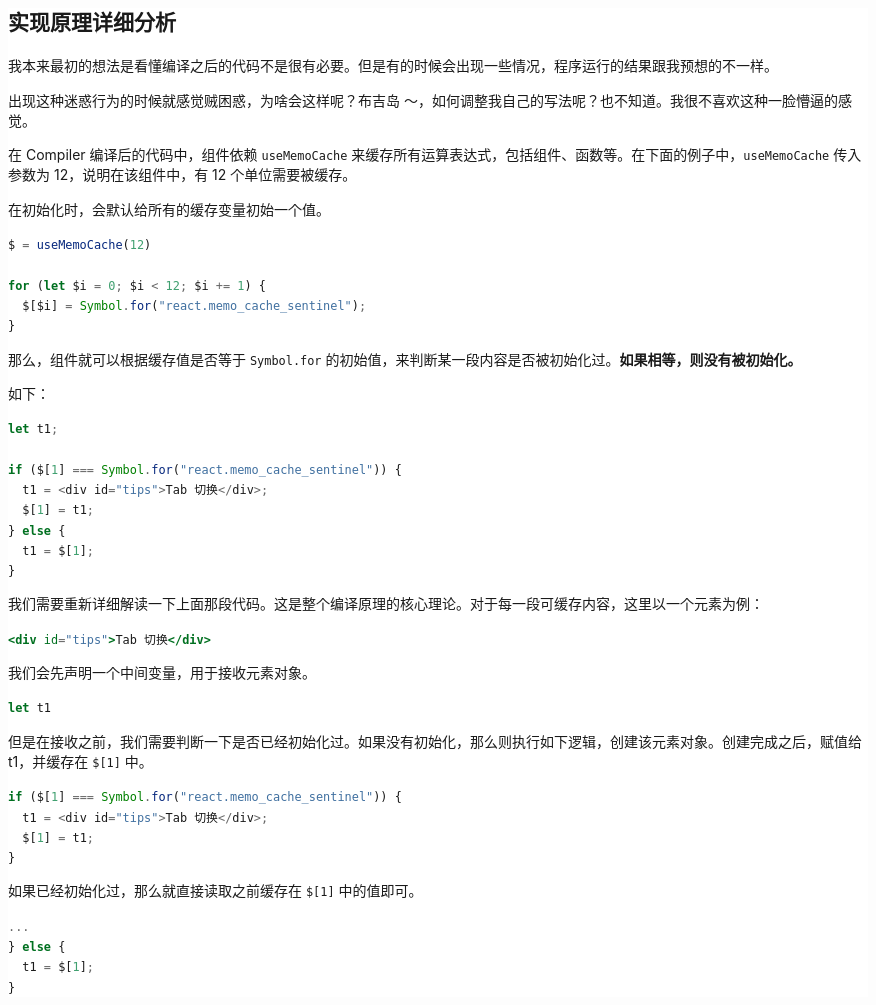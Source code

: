 ## 实现原理详细分析

我本来最初的想法是看懂编译之后的代码不是很有必要。但是有的时候会出现一些情况，程序运行的结果跟我预想的不一样。

出现这种迷惑行为的时候就感觉贼困惑，为啥会这样呢？布吉岛 ～，如何调整我自己的写法呢？也不知道。我很不喜欢这种一脸懵逼的感觉。

在 Compiler 编译后的代码中，组件依赖 `useMemoCache` 来缓存所有运算表达式，包括组件、函数等。在下面的例子中，`useMemoCache` 传入参数为 12，说明在该组件中，有 12 个单位需要被缓存。

在初始化时，会默认给所有的缓存变量初始一个值。

```js
$ = useMemoCache(12)

for (let $i = 0; $i < 12; $i += 1) {
  $[$i] = Symbol.for("react.memo_cache_sentinel");
}
```

那么，组件就可以根据缓存值是否等于 `Symbol.for` 的初始值，来判断某一段内容是否被初始化过。**如果相等，则没有被初始化。**

如下：

```js
let t1;

if ($[1] === Symbol.for("react.memo_cache_sentinel")) {
  t1 = <div id="tips">Tab 切换</div>;
  $[1] = t1;
} else {
  t1 = $[1];
}
```

我们需要重新详细解读一下上面那段代码。这是整个编译原理的核心理论。对于每一段可缓存内容，这里以一个元素为例：

```jsx
<div id="tips">Tab 切换</div>
```

我们会先声明一个中间变量，用于接收元素对象。

```js
let t1
```

但是在接收之前，我们需要判断一下是否已经初始化过。如果没有初始化，那么则执行如下逻辑，创建该元素对象。创建完成之后，赋值给 t1，并缓存在 `$[1]` 中。

```js
if ($[1] === Symbol.for("react.memo_cache_sentinel")) {
  t1 = <div id="tips">Tab 切换</div>;
  $[1] = t1;
}
```

如果已经初始化过，那么就直接读取之前缓存在 `$[1]` 中的值即可。

```js
...
} else {
  t1 = $[1];
}
```
